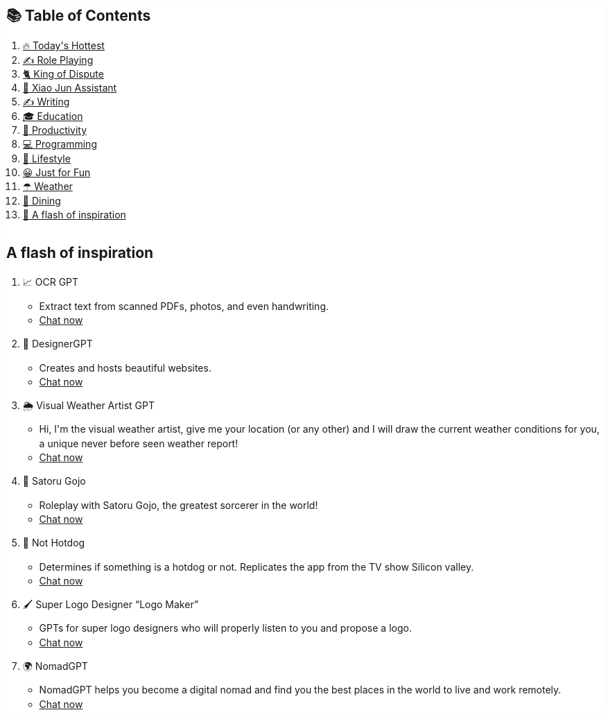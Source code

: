 ## 📚 Table of Contents
1. [🔥 Today's Hottest](https://github.com/gogooing/Awesome-GPTs/tree/main/GPTs/README.md#Today's-Hottest)
2. [✍️ Role Playing](https://github.com/gogooing/Awesome-GPTs/tree/main/GPTs/README.md#Role-Playing)
3. [🐈 King of Dispute](https://github.com/gogooing/Awesome-GPTs/tree/main/GPTs/README.md#King-of-Dispute)
4. [🎯 Xiao Jun Assistant](https://github.com/gogooing/Awesome-GPTs/tree/main/GPTs/README.md#Xiao-Jun-Assistant)
5. [✍️ Writing](https://github.com/gogooing/Awesome-GPTs/tree/main/GPTs/Writing/README.md#Writing)
6. [🎓 Education](https://github.com/gogooing/Awesome-GPTs/tree/main/GPTs/Education/README.md#Education)
7. [🧠 Productivity](https://github.com/gogooing/Awesome-GPTs/tree/main/GPTs/Productivity/README.md#Productivity)
8. [💻 Programming](https://github.com/gogooing/Awesome-GPTs/tree/main/GPTs/Programming/README.md#Programming)
9. [🦄 Lifestyle](https://github.com/gogooing/Awesome-GPTs/tree/main/GPTs/Lifestyle/README.md#Lifestyle)
10. [😀 Just for Fun](https://github.com/gogooing/Awesome-GPTs/tree/main/GPTs/Just-for-Fun/README.md#Just-for-Fun)
11. [☂  Weather](https://github.com/gogooing/Awesome-GPTs/tree/main/GPTs/Weather/README.md#Weather)
12. [🍴 Dining](https://github.com/gogooing/Awesome-GPTs/tree/main/GPTs/Dining/README.md#dining)
13. [🤩 A flash of inspiration](#A-flash-of-inspiration)

## A flash of inspiration
1. 📈 OCR GPT
   - Extract text from scanned PDFs, photos, and even handwriting.
   - [Chat now](https://chat.openai.com/g/g-L29PpDmgg-ocr-gpt)

2. 🎨 DesignerGPT
   - Creates and hosts beautiful websites.
   - [Chat now](https://chat.openai.com/g/g-2Eo3NxuS7-designergpt)

3. 🌦️ Visual Weather Artist GPT
   - Hi, I'm the visual weather artist, give me your location (or any other) and I will draw the current weather conditions for you, a unique never before seen weather report!
   - [Chat now](https://chat.openai.com/g/g-twUGxmpHv-visual-weather-artist-gpt)

4. 🧙 Satoru Gojo
   - Roleplay with Satoru Gojo, the greatest sorcerer in the world!
   - [Chat now](https://chat.openai.com/g/g-ZPDmFphpX-satoru-gojo)

5. 🌭 Not Hotdog
   - Determines if something is a hotdog or not. Replicates the app from the TV show Silicon valley.
   - [Chat now](https://chat.openai.com/g/g-riBzTSr3r-not-hotdog)

6. 🖌️ Super Logo Designer “Logo Maker”
   - GPTs for super logo designers who will properly listen to you and propose a logo.
   - [Chat now](https://chat.openai.com/g/g-nPanZDwQ5-suparogodezaina-rogozuo-rujun)

7. 🌍 NomadGPT
   - NomadGPT helps you become a digital nomad and find you the best places in the world to live and work remotely.
   - [Chat now](https://chat.openai.com/g/g-0k9rvxdJn-nomadgpt)
